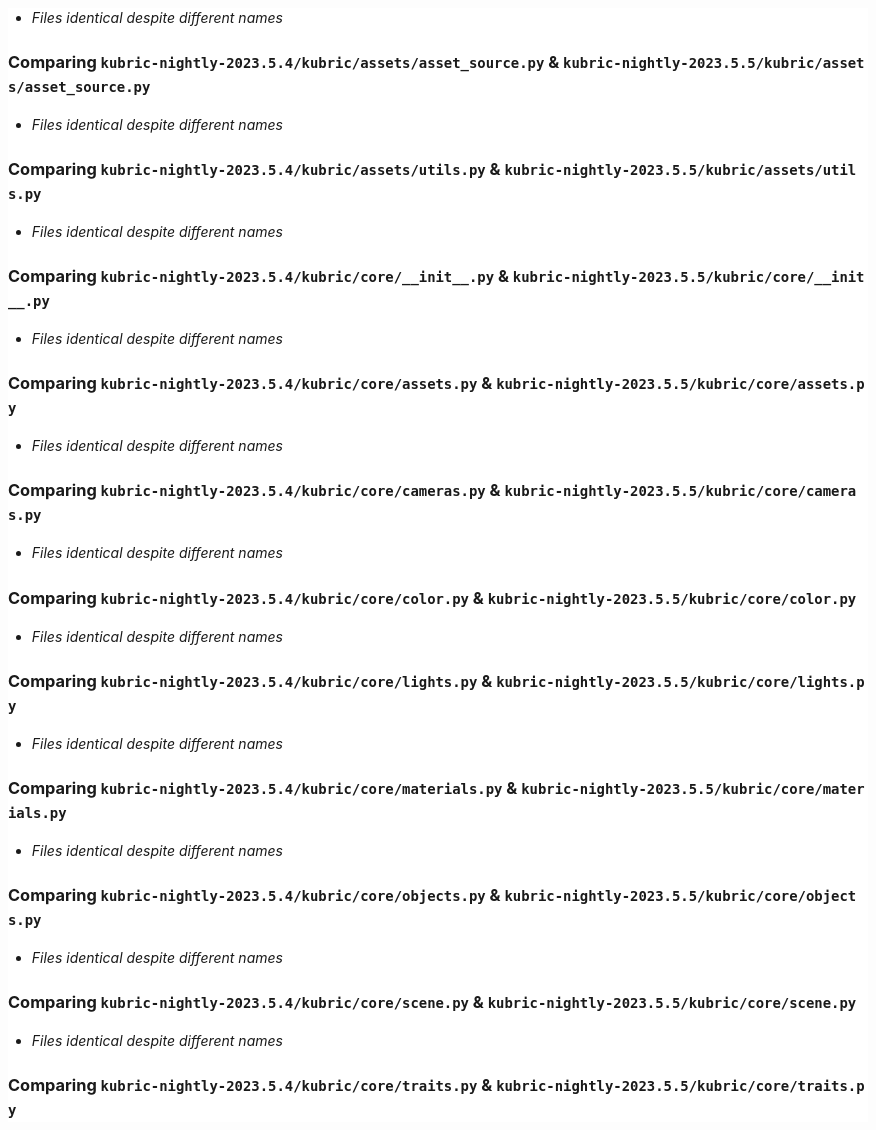  * *Files identical despite different names*

### Comparing `kubric-nightly-2023.5.4/kubric/assets/asset_source.py` & `kubric-nightly-2023.5.5/kubric/assets/asset_source.py`

 * *Files identical despite different names*

### Comparing `kubric-nightly-2023.5.4/kubric/assets/utils.py` & `kubric-nightly-2023.5.5/kubric/assets/utils.py`

 * *Files identical despite different names*

### Comparing `kubric-nightly-2023.5.4/kubric/core/__init__.py` & `kubric-nightly-2023.5.5/kubric/core/__init__.py`

 * *Files identical despite different names*

### Comparing `kubric-nightly-2023.5.4/kubric/core/assets.py` & `kubric-nightly-2023.5.5/kubric/core/assets.py`

 * *Files identical despite different names*

### Comparing `kubric-nightly-2023.5.4/kubric/core/cameras.py` & `kubric-nightly-2023.5.5/kubric/core/cameras.py`

 * *Files identical despite different names*

### Comparing `kubric-nightly-2023.5.4/kubric/core/color.py` & `kubric-nightly-2023.5.5/kubric/core/color.py`

 * *Files identical despite different names*

### Comparing `kubric-nightly-2023.5.4/kubric/core/lights.py` & `kubric-nightly-2023.5.5/kubric/core/lights.py`

 * *Files identical despite different names*

### Comparing `kubric-nightly-2023.5.4/kubric/core/materials.py` & `kubric-nightly-2023.5.5/kubric/core/materials.py`

 * *Files identical despite different names*

### Comparing `kubric-nightly-2023.5.4/kubric/core/objects.py` & `kubric-nightly-2023.5.5/kubric/core/objects.py`

 * *Files identical despite different names*

### Comparing `kubric-nightly-2023.5.4/kubric/core/scene.py` & `kubric-nightly-2023.5.5/kubric/core/scene.py`

 * *Files identical despite different names*

### Comparing `kubric-nightly-2023.5.4/kubric/core/traits.py` & `kubric-nightly-2023.5.5/kubric/core/traits.py`
